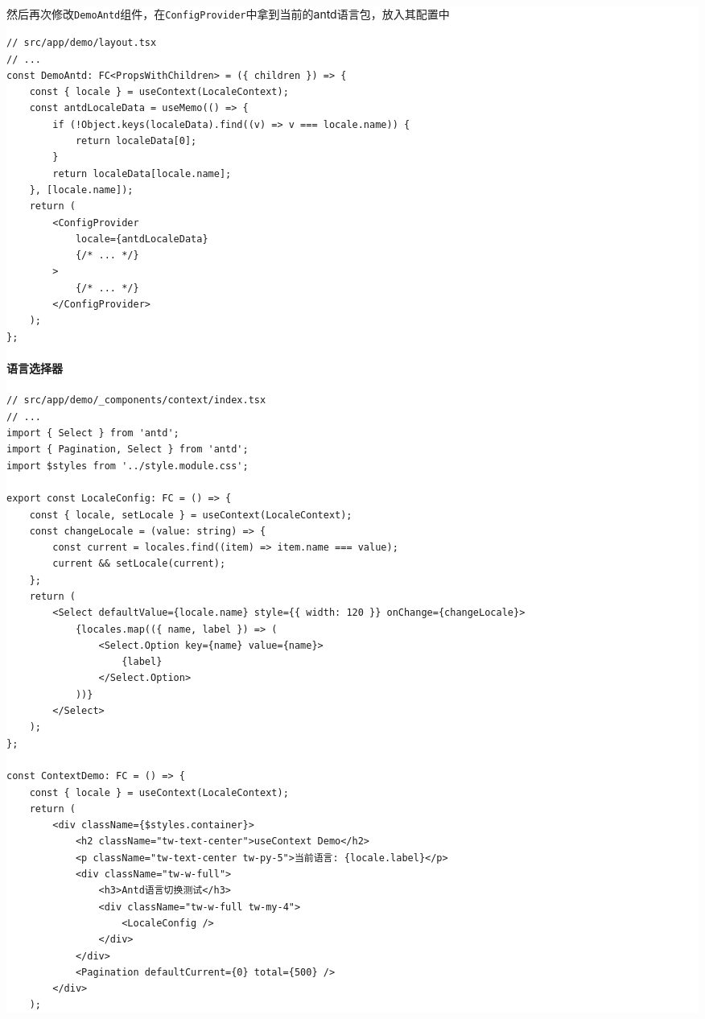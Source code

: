 然后再次修改`DemoAntd`组件，在`ConfigProvider`中拿到当前的antd语言包，放入其配置中

```tsx
// src/app/demo/layout.tsx
// ...
const DemoAntd: FC<PropsWithChildren> = ({ children }) => {
    const { locale } = useContext(LocaleContext);
    const antdLocaleData = useMemo(() => {
        if (!Object.keys(localeData).find((v) => v === locale.name)) {
            return localeData[0];
        }
        return localeData[locale.name];
    }, [locale.name]);
    return (
        <ConfigProvider
            locale={antdLocaleData}
            {/* ... */}
        >
            {/* ... */}
        </ConfigProvider>
    );
};
```

#### 语言选择器

```tsx
// src/app/demo/_components/context/index.tsx
// ...
import { Select } from 'antd';
import { Pagination, Select } from 'antd';
import $styles from '../style.module.css';

export const LocaleConfig: FC = () => {
    const { locale, setLocale } = useContext(LocaleContext);
    const changeLocale = (value: string) => {
        const current = locales.find((item) => item.name === value);
        current && setLocale(current);
    };
    return (
        <Select defaultValue={locale.name} style={{ width: 120 }} onChange={changeLocale}>
            {locales.map(({ name, label }) => (
                <Select.Option key={name} value={name}>
                    {label}
                </Select.Option>
            ))}
        </Select>
    );
};

const ContextDemo: FC = () => {
    const { locale } = useContext(LocaleContext);
    return (
        <div className={$styles.container}>
            <h2 className="tw-text-center">useContext Demo</h2>
            <p className="tw-text-center tw-py-5">当前语言: {locale.label}</p>
            <div className="tw-w-full">
                <h3>Antd语言切换测试</h3>
                <div className="tw-w-full tw-my-4">
                    <LocaleConfig />
                </div>
            </div>
            <Pagination defaultCurrent={0} total={500} />
        </div>
    );
```

[antd]: https://ant.design/index-cn
[immer]: https://immerjs.github.io/immer/zh-CN/
[clsx]: https://github.com/lukeed/clsx
[lodash]: https://lodash.com/docs
[source]: https://git.3rcd.com/classroom/ts-fullstack/src/branch/main/chapter3